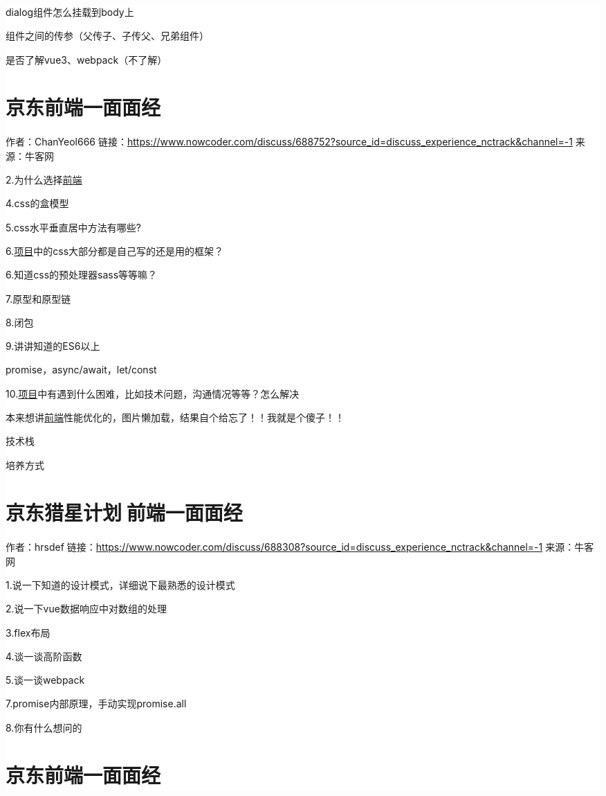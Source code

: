  dialog组件怎么挂载到body上 

 组件之间的传参（父传子、子传父、兄弟组件） 

 是否了解vue3、webpack（不了解）

# 京东前端一面面经

作者：ChanYeol666
链接：https://www.nowcoder.com/discuss/688752?source_id=discuss_experience_nctrack&channel=-1
来源：牛客网

  2.为什么选择[前端]() 

  4.css的盒模型 

  5.css水平垂直居中方法有哪些? 

  6.[项目]()中的css大部分都是自己写的还是用的框架？ 

  6.知道css的预处理器sass等等嘛？ 


  7.原型和原型链 

  8.闭包 

  9.讲讲知道的ES6以上 

  promise，async/await，let/const 

  10.[项目]()中有遇到什么困难，比如技术问题，沟通情况等等？怎么解决 

  本来想讲[前端]()性能优化的，图片懒加载，结果自个给忘了！！我就是个傻子！！ 

  技术栈 


  培养方式

# 京东猎星计划 前端一面面经

作者：hrsdef
链接：https://www.nowcoder.com/discuss/688308?source_id=discuss_experience_nctrack&channel=-1
来源：牛客网

1.说一下知道的设计模式，详细说下最熟悉的设计模式 

  2.说一下vue数据响应中对数组的处理 

  3.flex布局 

  4.谈一谈高阶函数 

  5.谈一谈webpack 

  7.promise内部原理，手动实现promise.all 

  8.你有什么想问的 

# 京东前端一面面经
